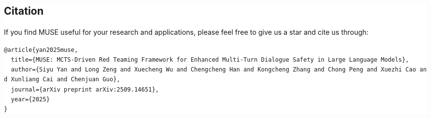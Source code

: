 ## Citation
If you find MUSE useful for your research and applications, please feel free to give us a star and cite us through:

```
@article{yan2025muse,
  title={MUSE: MCTS-Driven Red Teaming Framework for Enhanced Multi-Turn Dialogue Safety in Large Language Models},
  author={Siyu Yan and Long Zeng and Xuecheng Wu and Chengcheng Han and Kongcheng Zhang and Chong Peng and Xuezhi Cao and Xunliang Cai and Chenjuan Guo},
  journal={arXiv preprint arXiv:2509.14651},
  year={2025}
}
```